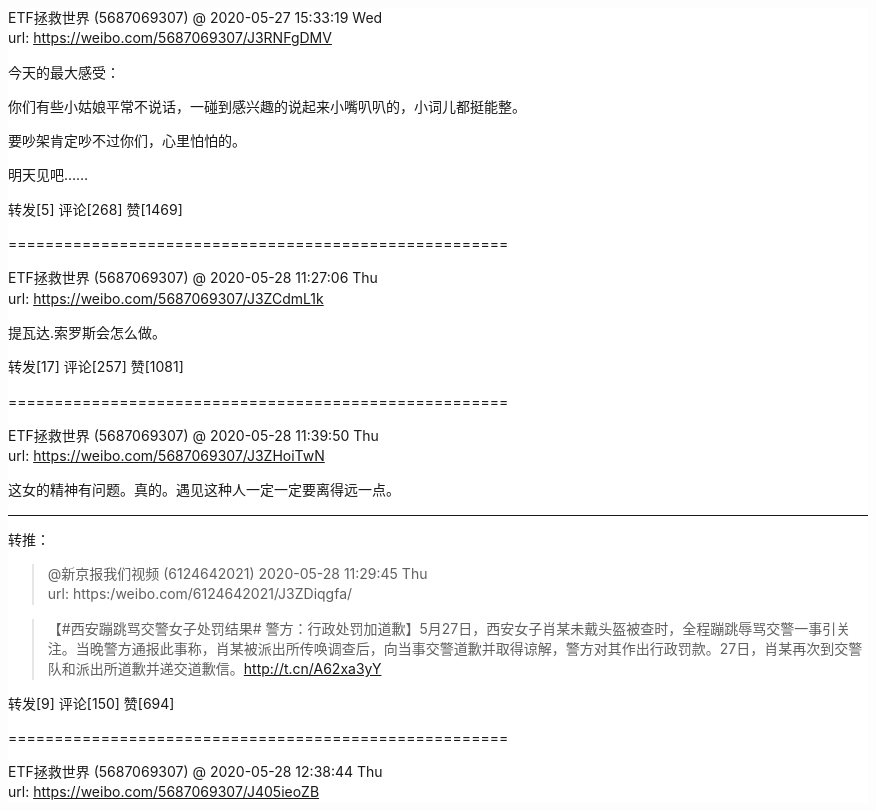 


ETF拯救世界 (5687069307) @
2020-05-27 15:33:19 Wed  
url: https://weibo.com/5687069307/J3RNFgDMV

今天的最大感受：

你们有些小姑娘平常不说话，一碰到感兴趣的说起来小嘴叭叭的，小词儿都挺能整。

要吵架肯定吵不过你们，心里怕怕的。

明天见吧…… ​​​

转发[5]  评论[268]  赞[1469] 

======================================================






ETF拯救世界 (5687069307) @
2020-05-28 11:27:06 Thu  
url: https://weibo.com/5687069307/J3ZCdmL1k

提瓦达.索罗斯会怎么做。 ​​​

转发[17]  评论[257]  赞[1081] 

======================================================






ETF拯救世界 (5687069307) @
2020-05-28 11:39:50 Thu  
url: https://weibo.com/5687069307/J3ZHoiTwN

这女的精神有问题。真的。遇见这种人一定一定要离得远一点。

------------------------------------------------------
转推：
>  @新京报我们视频 (6124642021)
>  2020-05-28 11:29:45 Thu  
>  url: https:/weibo.com/6124642021/J3ZDiqgfa/

>  【#西安蹦跳骂交警女子处罚结果# 警方：行政处罚加道歉】5月27日，西安女子肖某未戴头盔被查时，全程蹦跳辱骂交警一事引关注。当晚警方通报此事称，肖某被派出所传唤调查后，向当事交警道歉并取得谅解，警方对其作出行政罚款。27日，肖某再次到交警队和派出所道歉并递交道歉信。http://t.cn/A62xa3yY ​​​

转发[9]  评论[150]  赞[694] 

======================================================






ETF拯救世界 (5687069307) @
2020-05-28 12:38:44 Thu  
url: https://weibo.com/5687069307/J405ieoZB
